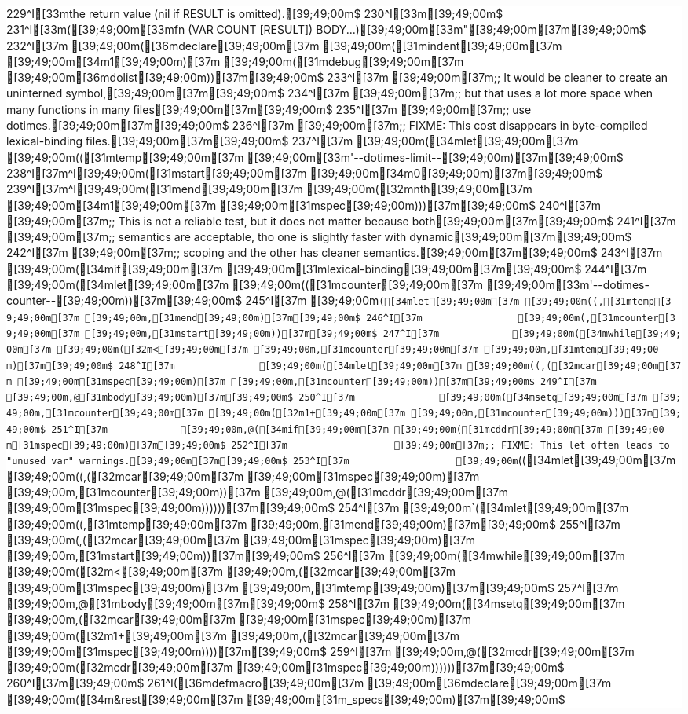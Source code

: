    229^I[33mthe return value (nil if RESULT is omitted).[39;49;00m$
   230^I[33m[39;49;00m$
   231^I[33m\([39;49;00m[33mfn (VAR COUNT [RESULT]) BODY...)[39;49;00m[33m"[39;49;00m[37m[39;49;00m$
   232^I[37m  [39;49;00m([36mdeclare[39;49;00m[37m [39;49;00m([31mindent[39;49;00m[37m [39;49;00m[34m1[39;49;00m)[37m [39;49;00m([31mdebug[39;49;00m[37m [39;49;00m[36mdolist[39;49;00m))[37m[39;49;00m$
   233^I[37m  [39;49;00m[37m;; It would be cleaner to create an uninterned symbol,[39;49;00m[37m[39;49;00m$
   234^I[37m  [39;49;00m[37m;; but that uses a lot more space when many functions in many files[39;49;00m[37m[39;49;00m$
   235^I[37m  [39;49;00m[37m;; use dotimes.[39;49;00m[37m[39;49;00m$
   236^I[37m  [39;49;00m[37m;; FIXME: This cost disappears in byte-compiled lexical-binding files.[39;49;00m[37m[39;49;00m$
   237^I[37m  [39;49;00m([34mlet[39;49;00m[37m [39;49;00m(([31mtemp[39;49;00m[37m [39;49;00m[33m'--dotimes-limit--[39;49;00m)[37m[39;49;00m$
   238^I[37m^I[39;49;00m([31mstart[39;49;00m[37m [39;49;00m[34m0[39;49;00m)[37m[39;49;00m$
   239^I[37m^I[39;49;00m([31mend[39;49;00m[37m [39;49;00m([32mnth[39;49;00m[37m [39;49;00m[34m1[39;49;00m[37m [39;49;00m[31mspec[39;49;00m)))[37m[39;49;00m$
   240^I[37m    [39;49;00m[37m;; This is not a reliable test, but it does not matter because both[39;49;00m[37m[39;49;00m$
   241^I[37m    [39;49;00m[37m;; semantics are acceptable, tho one is slightly faster with dynamic[39;49;00m[37m[39;49;00m$
   242^I[37m    [39;49;00m[37m;; scoping and the other has cleaner semantics.[39;49;00m[37m[39;49;00m$
   243^I[37m    [39;49;00m([34mif[39;49;00m[37m [39;49;00m[31mlexical-binding[39;49;00m[37m[39;49;00m$
   244^I[37m        [39;49;00m([34mlet[39;49;00m[37m [39;49;00m(([31mcounter[39;49;00m[37m [39;49;00m[33m'--dotimes-counter--[39;49;00m))[37m[39;49;00m$
   245^I[37m          [39;49;00m`([34mlet[39;49;00m[37m [39;49;00m((,[31mtemp[39;49;00m[37m [39;49;00m,[31mend[39;49;00m)[37m[39;49;00m$
   246^I[37m                 [39;49;00m(,[31mcounter[39;49;00m[37m [39;49;00m,[31mstart[39;49;00m))[37m[39;49;00m$
   247^I[37m             [39;49;00m([34mwhile[39;49;00m[37m [39;49;00m([32m<[39;49;00m[37m [39;49;00m,[31mcounter[39;49;00m[37m [39;49;00m,[31mtemp[39;49;00m)[37m[39;49;00m$
   248^I[37m               [39;49;00m([34mlet[39;49;00m[37m [39;49;00m((,([32mcar[39;49;00m[37m [39;49;00m[31mspec[39;49;00m)[37m [39;49;00m,[31mcounter[39;49;00m))[37m[39;49;00m$
   249^I[37m                 [39;49;00m,@[31mbody[39;49;00m)[37m[39;49;00m$
   250^I[37m               [39;49;00m([34msetq[39;49;00m[37m [39;49;00m,[31mcounter[39;49;00m[37m [39;49;00m([32m1+[39;49;00m[37m [39;49;00m,[31mcounter[39;49;00m)))[37m[39;49;00m$
   251^I[37m             [39;49;00m,@([34mif[39;49;00m[37m [39;49;00m([31mcddr[39;49;00m[37m [39;49;00m[31mspec[39;49;00m)[37m[39;49;00m$
   252^I[37m                   [39;49;00m[37m;; FIXME: This let often leads to "unused var" warnings.[39;49;00m[37m[39;49;00m$
   253^I[37m                   [39;49;00m`(([34mlet[39;49;00m[37m [39;49;00m((,([32mcar[39;49;00m[37m [39;49;00m[31mspec[39;49;00m)[37m [39;49;00m,[31mcounter[39;49;00m))[37m [39;49;00m,@([31mcddr[39;49;00m[37m [39;49;00m[31mspec[39;49;00m))))))[37m[39;49;00m$
   254^I[37m      [39;49;00m`([34mlet[39;49;00m[37m [39;49;00m((,[31mtemp[39;49;00m[37m [39;49;00m,[31mend[39;49;00m)[37m[39;49;00m$
   255^I[37m             [39;49;00m(,([32mcar[39;49;00m[37m [39;49;00m[31mspec[39;49;00m)[37m [39;49;00m,[31mstart[39;49;00m))[37m[39;49;00m$
   256^I[37m         [39;49;00m([34mwhile[39;49;00m[37m [39;49;00m([32m<[39;49;00m[37m [39;49;00m,([32mcar[39;49;00m[37m [39;49;00m[31mspec[39;49;00m)[37m [39;49;00m,[31mtemp[39;49;00m)[37m[39;49;00m$
   257^I[37m           [39;49;00m,@[31mbody[39;49;00m[37m[39;49;00m$
   258^I[37m           [39;49;00m([34msetq[39;49;00m[37m [39;49;00m,([32mcar[39;49;00m[37m [39;49;00m[31mspec[39;49;00m)[37m [39;49;00m([32m1+[39;49;00m[37m [39;49;00m,([32mcar[39;49;00m[37m [39;49;00m[31mspec[39;49;00m))))[37m[39;49;00m$
   259^I[37m         [39;49;00m,@([32mcdr[39;49;00m[37m [39;49;00m([32mcdr[39;49;00m[37m [39;49;00m[31mspec[39;49;00m))))))[37m[39;49;00m$
   260^I[37m[39;49;00m$
   261^I([36mdefmacro[39;49;00m[37m [39;49;00m[36mdeclare[39;49;00m[37m [39;49;00m([34m&rest[39;49;00m[37m [39;49;00m[31m_specs[39;49;00m)[37m[39;49;00m$